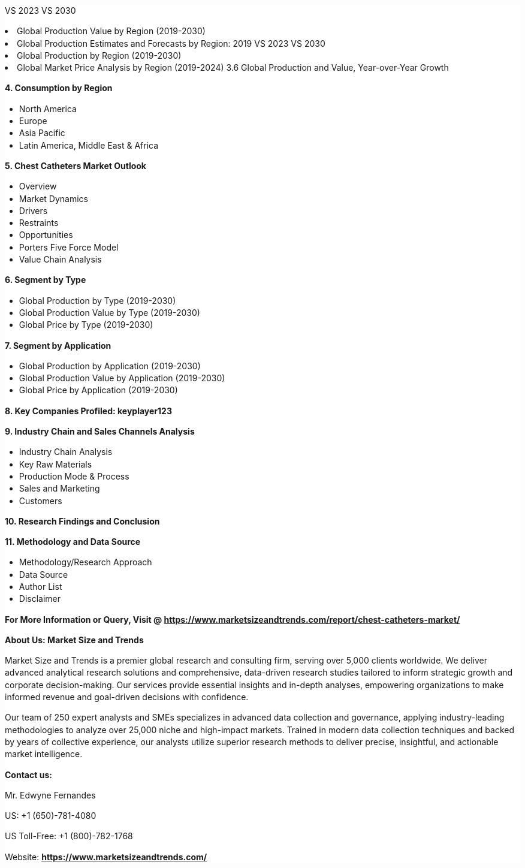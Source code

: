 VS 2023 VS 2030</li><li>Global Production Value by Region (2019-2030)</li><li>Global Production Estimates and Forecasts by Region: 2019 VS 2023 VS 2030</li><li>Global Production by Region (2019-2030)</li><li>Global Market Price Analysis by Region (2019-2024) 3.6 Global Production and Value, Year-over-Year Growth</li></ul><p><strong>4. Consumption by Region</strong></p><ul><li>North America</li><li>Europe</li><li>Asia Pacific</li><li>Latin America, Middle East &amp; Africa</li></ul><p><strong>5. Chest Catheters Market Outlook</strong></p><ul><li>Overview</li><li>Market Dynamics</li><li>Drivers</li><li>Restraints</li><li>Opportunities</li><li>Porters Five Force Model</li><li>Value Chain Analysis&nbsp;</li></ul><p><strong>6. Segment by Type</strong></p><ul><li>Global Production by Type (2019-2030)</li><li>Global Production Value by Type (2019-2030)</li><li>Global Price by Type (2019-2030)</li></ul><p><strong>7. Segment by Application</strong></p><ul><li>Global Production by Application (2019-2030)</li><li>Global Production Value by Application (2019-2030)</li><li>Global Price by Application (2019-2030)</li></ul><p><strong>8. Key Companies Profiled: keyplayer123</strong></p><p><strong>9. Industry Chain and Sales Channels Analysis</strong></p><ul><li>Industry Chain Analysis</li><li>Key Raw Materials</li><li>Production Mode &amp; Process</li><li>Sales and Marketing</li><li>Customers</li></ul><p><strong>10. Research Findings and Conclusion</strong></p><p><strong>11. Methodology and Data Source</strong></p><ul><li>Methodology/Research Approach</li><li>Data Source</li><li>Author List</li><li>Disclaimer</li></ul></p><p><strong>For More Information or Query, Visit @ <a href="https://www.marketsizeandtrends.com/report/chest-catheters-market/">https://www.marketsizeandtrends.com/report/chest-catheters-market/</a></strong></p><p><strong>About Us: Market Size and Trends</strong></p><p>Market Size and Trends is a premier global research and consulting firm, serving over 5,000 clients worldwide. We deliver advanced analytical research solutions and comprehensive, data-driven research studies tailored to inform strategic growth and corporate decision-making. Our services provide essential insights and in-depth analyses, empowering organizations to make informed revenue and goal-driven decisions with confidence.</p><p>Our team of 250 expert analysts and SMEs specializes in advanced data collection and governance, applying industry-leading methodologies to analyze over 25,000 niche and high-impact markets. Trained in modern data collection techniques and backed by years of collective experience, our analysts utilize superior research methods to deliver precise, insightful, and actionable market intelligence.</p><p><strong>Contact us:</strong></p><p>Mr. Edwyne Fernandes</p><p>US: +1 (650)-781-4080</p><p>US Toll-Free: +1 (800)-782-1768</p><p>Website: <strong><a href="https://www.marketsizeandtrends.com/">https://www.marketsizeandtrends.com/</a></strong></p>
